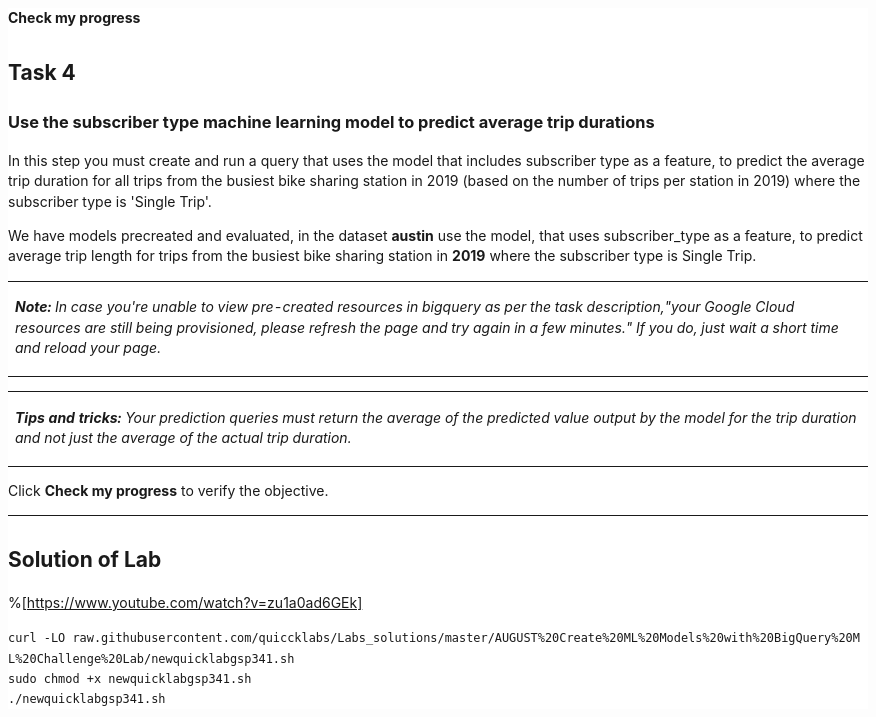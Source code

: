 **Check my progress**

## **Task 4**

### Use the subscriber type machine learning model to predict average trip durations

In this step you must create and run a query that uses the model that includes subscriber type as a feature, to predict the average trip duration for all trips from the busiest bike sharing station in 2019 (based on the number of trips per station in 2019) where the subscriber type is 'Single Trip'.

We have models precreated and evaluated, in the dataset **austin** use the model, that uses subscriber\_type as a feature, to predict average trip length for trips from the busiest bike sharing station in **2019** where the subscriber type is Single Trip.

<table><tbody><tr><td colspan="1" rowspan="1"><p><strong><em>Note: </em></strong><em>In case you're unable to view pre-created resources in bigquery as per the task description,"your Google Cloud resources are still being provisioned, please refresh the page and try again in a few minutes." If you do, just wait a short time and reload your page.</em></p></td></tr></tbody></table>

<table><tbody><tr><td colspan="1" rowspan="1"><p><strong><em>Tips and tricks: </em></strong><em>Your prediction queries must return the average of the predicted value output by the model for the trip duration and not just the average of the actual trip duration.</em></p></td></tr></tbody></table>

Click **Check my progress** to verify the objective.

---

## Solution of Lab

%[https://www.youtube.com/watch?v=zu1a0ad6GEk] 

```apache
curl -LO raw.githubusercontent.com/quiccklabs/Labs_solutions/master/AUGUST%20Create%20ML%20Models%20with%20BigQuery%20ML%20Challenge%20Lab/newquicklabgsp341.sh
sudo chmod +x newquicklabgsp341.sh
./newquicklabgsp341.sh
```